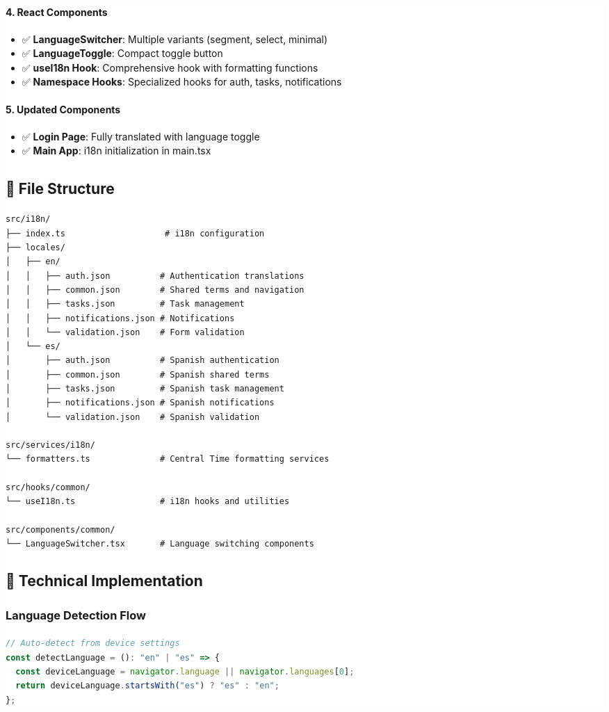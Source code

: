 #### **4. React Components**

- ✅ **LanguageSwitcher**: Multiple variants (segment, select, minimal)
- ✅ **LanguageToggle**: Compact toggle button
- ✅ **useI18n Hook**: Comprehensive hook with formatting functions
- ✅ **Namespace Hooks**: Specialized hooks for auth, tasks, notifications

#### **5. Updated Components**

- ✅ **Login Page**: Fully translated with language toggle
- ✅ **Main App**: i18n initialization in main.tsx

## 📁 File Structure

```
src/i18n/
├── index.ts                    # i18n configuration
├── locales/
│   ├── en/
│   │   ├── auth.json          # Authentication translations
│   │   ├── common.json        # Shared terms and navigation
│   │   ├── tasks.json         # Task management
│   │   ├── notifications.json # Notifications
│   │   └── validation.json    # Form validation
│   └── es/
│       ├── auth.json          # Spanish authentication
│       ├── common.json        # Spanish shared terms
│       ├── tasks.json         # Spanish task management
│       ├── notifications.json # Spanish notifications
│       └── validation.json    # Spanish validation

src/services/i18n/
└── formatters.ts              # Central Time formatting services

src/hooks/common/
└── useI18n.ts                 # i18n hooks and utilities

src/components/common/
└── LanguageSwitcher.tsx       # Language switching components
```

## 🔧 Technical Implementation

### **Language Detection Flow**

```typescript
// Auto-detect from device settings
const detectLanguage = (): "en" | "es" => {
  const deviceLanguage = navigator.language || navigator.languages[0];
  return deviceLanguage.startsWith("es") ? "es" : "en";
};
```

